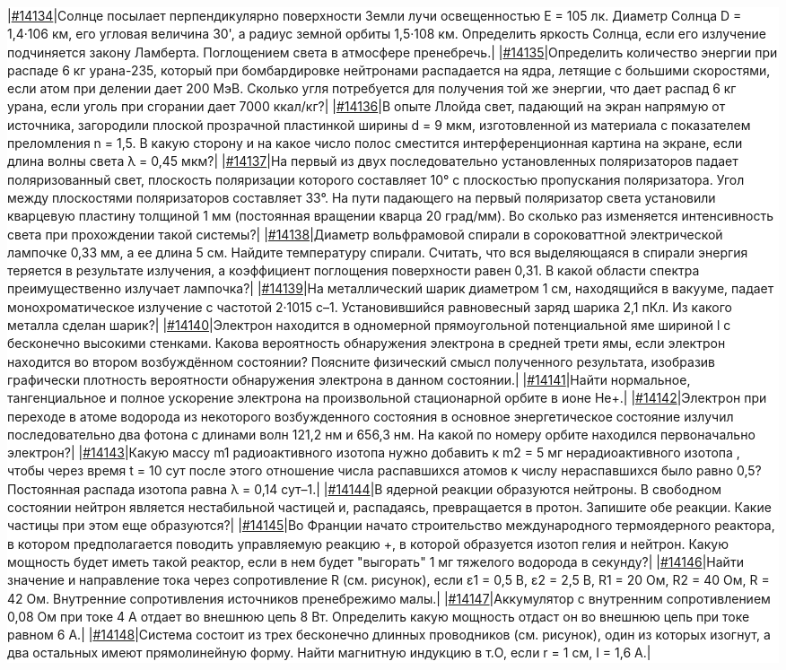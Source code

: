 |[#14134](https://github.com/kolya5544/reshenie-zadach.com.ua/tree/master/%D1%84%D0%B8%D0%B7%D0%B8%D0%BA%D0%B0/db/14134.zip)|Солнце посылает перпендикулярно поверхности Земли лучи освещенностью Е = 105 лк. Диаметр Солнца D = 1,4&#183;106 км, его угловая величина 30&#39;, а радиус земной орбиты 1,5&#183;108 км. Определить яркость Солнца, если его излучение подчиняется закону Ламберта. Поглощением света в атмосфере пренебречь.|
|[#14135](https://github.com/kolya5544/reshenie-zadach.com.ua/tree/master/%D1%84%D0%B8%D0%B7%D0%B8%D0%BA%D0%B0/db/14135.zip)|Определить количество энергии при распаде 6 кг урана-235, который при бомбардировке нейтронами распадается на ядра, летящие с большими скоростями, если атом при делении дает 200 МэВ. Сколько угля потребуется для получения той же энергии, что дает распад 6 кг урана, если уголь при сгорании дает 7000 ккал/кг?|
|[#14136](https://github.com/kolya5544/reshenie-zadach.com.ua/tree/master/%D1%84%D0%B8%D0%B7%D0%B8%D0%BA%D0%B0/db/14136.zip)|В опыте Ллойда свет, падающий на экран напрямую от источника, загородили плоской прозрачной пластинкой ширины d = 9 мкм, изготовленной из материала с показателем преломления n = 1,5. В какую сторону и на какое число полос сместится интерференционная картина на экране, если длина волны света &#955; = 0,45 мкм?|
|[#14137](https://github.com/kolya5544/reshenie-zadach.com.ua/tree/master/%D1%84%D0%B8%D0%B7%D0%B8%D0%BA%D0%B0/db/14137.zip)|На первый из двух последовательно установленных поляризаторов падает поляризованный свет, плоскость поляризации которого составляет 10° с плоскостью пропускания поляризатора. Угол между плоскостями поляризаторов составляет 33°. На пути падающего на первый поляризатор света установили кварцевую пластину толщиной 1 мм (постоянная вращении кварца 20 град/мм). Во сколько раз изменяется интенсивность света при прохождении такой системы?|
|[#14138](https://github.com/kolya5544/reshenie-zadach.com.ua/tree/master/%D1%84%D0%B8%D0%B7%D0%B8%D0%BA%D0%B0/db/14138.zip)|Диаметр вольфрамовой спирали в сороковаттной электрической лампочке 0,33 мм, а ее длина 5 см. Найдите температуру спирали. Считать, что вся выделяющаяся в спирали энергия теряется в результате излучения, а коэффициент поглощения поверхности равен 0,31. В какой области спектра преимущественно излучает лампочка?|
|[#14139](https://github.com/kolya5544/reshenie-zadach.com.ua/tree/master/%D1%84%D0%B8%D0%B7%D0%B8%D0%BA%D0%B0/db/14139.zip)|На металлический шарик диаметром 1 см, находящийся в вакууме, падает монохроматическое излучение с частотой 2&#183;1015 с–1. Установившийся равновесный заряд шарика 2,1 пКл. Из какого металла сделан шарик?|
|[#14140](https://github.com/kolya5544/reshenie-zadach.com.ua/tree/master/%D1%84%D0%B8%D0%B7%D0%B8%D0%BA%D0%B0/db/14140.zip)|Электрон находится в одномерной прямоугольной потенциальной яме шириной l с бесконечно высокими стенками. Какова вероятность обнаружения электрона в средней трети ямы, если электрон находится во втором возбуждённом состоянии? Поясните физический смысл полученного результата, изобразив графически плотность вероятности обнаружения электрона в данном состоянии.|
|[#14141](https://github.com/kolya5544/reshenie-zadach.com.ua/tree/master/%D1%84%D0%B8%D0%B7%D0%B8%D0%BA%D0%B0/db/14141.zip)|Найти нормальное, тангенциальное и полное ускорение электрона на произвольной стационарной орбите в ионе Не+.|
|[#14142](https://github.com/kolya5544/reshenie-zadach.com.ua/tree/master/%D1%84%D0%B8%D0%B7%D0%B8%D0%BA%D0%B0/db/14142.zip)|Электрон при переходе в атоме водорода из некоторого возбужденного состояния в основное энергетическое состояние излучил последовательно два фотона с длинами волн 121,2 нм и 656,3 нм. На какой по номеру орбите находился первоначально электрон?|
|[#14143](https://github.com/kolya5544/reshenie-zadach.com.ua/tree/master/%D1%84%D0%B8%D0%B7%D0%B8%D0%BA%D0%B0/db/14143.zip)|Какую массу m1 радиоактивного изотопа  нужно добавить к m2 = 5 мг нерадиоактивного изотопа , чтобы через время t = 10 сут после этого отношение числа распавшихся атомов к числу нераспавшихся было равно 0,5? Постоянная распада изотопа  равна &#955; = 0,14 сут–1.|
|[#14144](https://github.com/kolya5544/reshenie-zadach.com.ua/tree/master/%D1%84%D0%B8%D0%B7%D0%B8%D0%BA%D0%B0/db/14144.zip)|В ядерной реакции  образуются нейтроны. В свободном состоянии нейтрон является нестабильной частицей и, распадаясь, превращается в протон. Запишите обе реакции. Какие частицы при этом еще образуются?|
|[#14145](https://github.com/kolya5544/reshenie-zadach.com.ua/tree/master/%D1%84%D0%B8%D0%B7%D0%B8%D0%BA%D0%B0/db/14145.zip)|Во Франции начато строительство международного термоядерного реактора, в котором предполагается поводить управляемую реакцию +, в которой образуется изотоп гелия и нейтрон. Какую мощность будет иметь такой реактор, если в нем будет &#34;выгорать&#34; 1 мг тяжелого водорода в секунду?|
|[#14146](https://github.com/kolya5544/reshenie-zadach.com.ua/tree/master/%D1%84%D0%B8%D0%B7%D0%B8%D0%BA%D0%B0/db/14146.zip)|Найти значение и направление тока через сопротивление R (см. рисунок), если &#949;1 = 0,5 В, &#949;2 = 2,5 В, R1 = 20 Ом, R2 = 40 Ом, R = 42 Ом. Внутренние сопротивления источников пренебрежимо малы.|
|[#14147](https://github.com/kolya5544/reshenie-zadach.com.ua/tree/master/%D1%84%D0%B8%D0%B7%D0%B8%D0%BA%D0%B0/db/14147.zip)|Аккумулятор с внутренним сопротивлением 0,08 Ом при токе 4 А отдает во внешнюю цепь 8 Вт. Определить какую мощность отдаст он во внешнюю цепь при токе равном 6 А.|
|[#14148](https://github.com/kolya5544/reshenie-zadach.com.ua/tree/master/%D1%84%D0%B8%D0%B7%D0%B8%D0%BA%D0%B0/db/14148.zip)|Система состоит из трех бесконечно длинных проводников (см. рисунок), один из которых изогнут, а два остальных имеют прямолинейную форму. Найти магнитную индукцию в т.O, если r = 1 см, I = 1,6 А.|